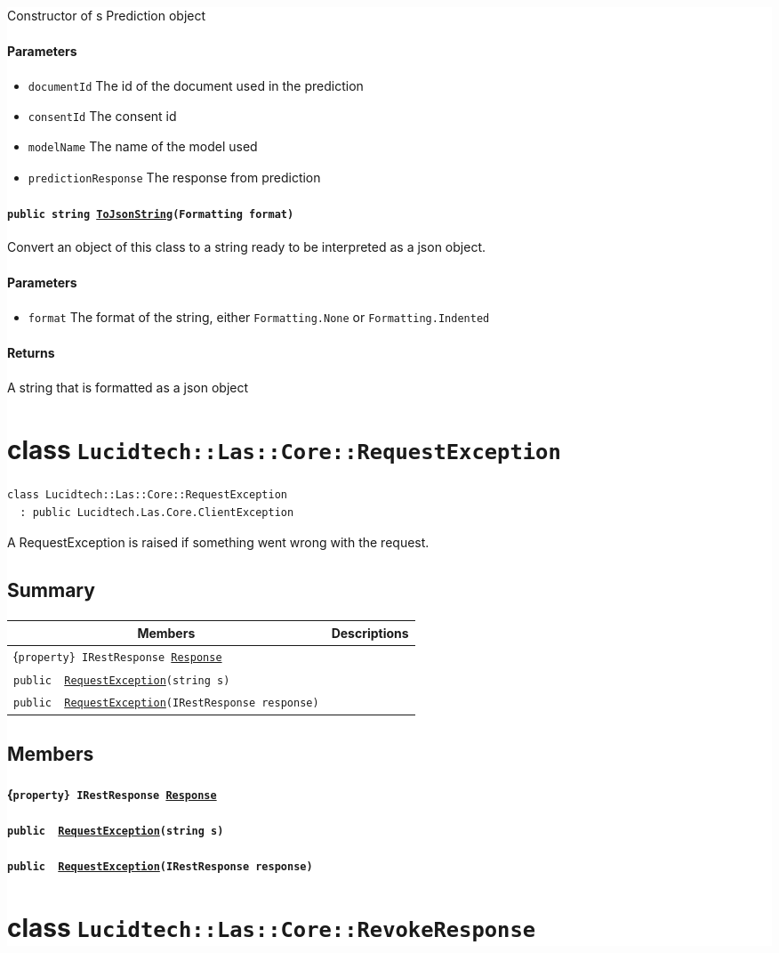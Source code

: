 Constructor of s Prediction object

#### Parameters
* `documentId` The id of the document used in the prediction 

* `consentId` The consent id 

* `modelName` The name of the model used 

* `predictionResponse` The response from prediction

#### `public string `[`ToJsonString`](#a00074_1a8e22ad69756c2a1d0582d8d6c2dbc9bc)`(Formatting format)` 

Convert an object of this class to a string ready to be interpreted as a json object.

#### Parameters
* `format` The format of the string, either `Formatting.None` or `Formatting.Indented`

#### Returns
A string that is formatted as a json object

# class `Lucidtech::Las::Core::RequestException` 

```
class Lucidtech::Las::Core::RequestException
  : public Lucidtech.Las.Core.ClientException
```  

A RequestException is raised if something went wrong with the request.

## Summary

 Members                        | Descriptions                                
--------------------------------|---------------------------------------------
&#123;`property} IRestResponse `[`Response`](#a00066_1a20b3caf6340de32e418ba8c62ab05b82) | 
`public  `[`RequestException`](#a00066_1a587aab0b41a24b283809e77493870f2a)`(string s)` | 
`public  `[`RequestException`](#a00066_1ac3e3f5ebf0ec4517e27efabdc36c11d6)`(IRestResponse response)` | 

## Members

#### &#123;`property} IRestResponse `[`Response`](#a00066_1a20b3caf6340de32e418ba8c62ab05b82) 

#### `public  `[`RequestException`](#a00066_1a587aab0b41a24b283809e77493870f2a)`(string s)` 

#### `public  `[`RequestException`](#a00066_1ac3e3f5ebf0ec4517e27efabdc36c11d6)`(IRestResponse response)` 

# class `Lucidtech::Las::Core::RevokeResponse` 
